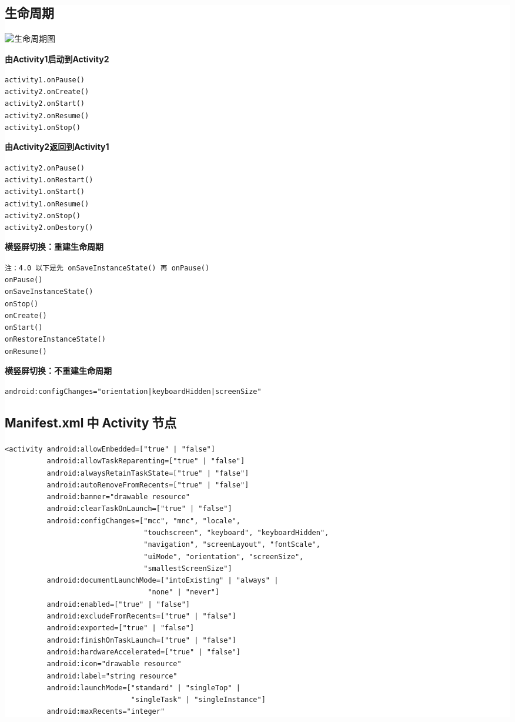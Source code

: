 ## 生命周期

![生命周期图](https://wangyuchao.oss-cn-beijing.aliyuncs.com/blog/program/android-activity-01.jpg)

**由Activity1启动到Activity2**
```
activity1.onPause()
activity2.onCreate()
activity2.onStart()
activity2.onResume()
activity1.onStop()
```

**由Activity2返回到Activity1**
```
activity2.onPause()
activity1.onRestart()
activity1.onStart()
activity1.onResume()
activity2.onStop()
activity2.onDestory()
```

**横竖屏切换：重建生命周期**
```
注：4.0 以下是先 onSaveInstanceState() 再 onPause()
onPause()
onSaveInstanceState()
onStop()
onCreate()
onStart()
onRestoreInstanceState()
onResume()
```

**横竖屏切换：不重建生命周期**
```
android:configChanges="orientation|keyboardHidden|screenSize"
```

## Manifest.xml 中 Activity 节点

```
<activity android:allowEmbedded=["true" | "false"]
          android:allowTaskReparenting=["true" | "false"]
          android:alwaysRetainTaskState=["true" | "false"]
          android:autoRemoveFromRecents=["true" | "false"]
          android:banner="drawable resource"
          android:clearTaskOnLaunch=["true" | "false"]
          android:configChanges=["mcc", "mnc", "locale",
                                 "touchscreen", "keyboard", "keyboardHidden",
                                 "navigation", "screenLayout", "fontScale",
                                 "uiMode", "orientation", "screenSize",
                                 "smallestScreenSize"]
          android:documentLaunchMode=["intoExisting" | "always" |
                                  "none" | "never"]
          android:enabled=["true" | "false"]
          android:excludeFromRecents=["true" | "false"]
          android:exported=["true" | "false"]
          android:finishOnTaskLaunch=["true" | "false"]
          android:hardwareAccelerated=["true" | "false"]
          android:icon="drawable resource"
          android:label="string resource"
          android:launchMode=["standard" | "singleTop" |
                              "singleTask" | "singleInstance"]
          android:maxRecents="integer"
```
